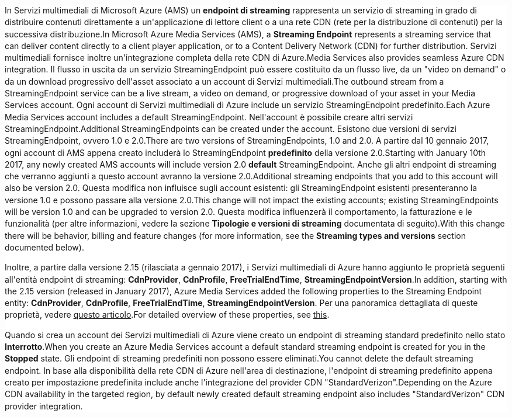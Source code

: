 <span data-ttu-id="4c8ad-105">In Servizi multimediali di Microsoft Azure (AMS) un **endpoint di streaming** rappresenta un servizio di streaming in grado di distribuire contenuti direttamente a un'applicazione di lettore client o a una rete CDN (rete per la distribuzione di contenuti) per la successiva distribuzione.</span><span class="sxs-lookup"><span data-stu-id="4c8ad-105">In Microsoft Azure Media Services (AMS), a **Streaming Endpoint** represents a streaming service that can deliver content directly to a client player application, or to a Content Delivery Network (CDN) for further distribution.</span></span> <span data-ttu-id="4c8ad-106">Servizi multimediali fornisce inoltre un'integrazione completa della rete CDN di Azure.</span><span class="sxs-lookup"><span data-stu-id="4c8ad-106">Media Services also provides seamless Azure CDN integration.</span></span> <span data-ttu-id="4c8ad-107">Il flusso in uscita da un servizio StreamingEndpoint può essere costituito da un flusso live, da un "video on demand" o da un download progressivo dell'asset associato a un account di Servizi multimediali.</span><span class="sxs-lookup"><span data-stu-id="4c8ad-107">The outbound stream from a StreamingEndpoint service can be a live stream, a video on demand, or progressive download of your asset in your Media Services account.</span></span> <span data-ttu-id="4c8ad-108">Ogni account di Servizi multimediali di Azure include un servizio StreamingEndpoint predefinito.</span><span class="sxs-lookup"><span data-stu-id="4c8ad-108">Each Azure Media Services account includes a default StreamingEndpoint.</span></span> <span data-ttu-id="4c8ad-109">Nell'account è possibile creare altri servizi StreamingEndpoint.</span><span class="sxs-lookup"><span data-stu-id="4c8ad-109">Additional StreamingEndpoints can be created under the account.</span></span> <span data-ttu-id="4c8ad-110">Esistono due versioni di servizi StreamingEndpoint, ovvero 1.0 e 2.0.</span><span class="sxs-lookup"><span data-stu-id="4c8ad-110">There are two versions of StreamingEndpoints, 1.0 and 2.0.</span></span> <span data-ttu-id="4c8ad-111">A partire dal 10 gennaio 2017, ogni account di AMS appena creato includerà lo StreamingEndpoint **predefinito** della versione 2.0.</span><span class="sxs-lookup"><span data-stu-id="4c8ad-111">Starting with January 10th 2017, any newly created AMS accounts will include version 2.0 **default** StreamingEndpoint.</span></span> <span data-ttu-id="4c8ad-112">Anche gli altri endpoint di streaming che verranno aggiunti a questo account avranno la versione 2.0.</span><span class="sxs-lookup"><span data-stu-id="4c8ad-112">Additional streaming endpoints that you add to this account will also be version 2.0.</span></span> <span data-ttu-id="4c8ad-113">Questa modifica non influisce sugli account esistenti: gli StreamingEndpoint esistenti presenteranno la versione 1.0 e possono passare alla versione 2.0.</span><span class="sxs-lookup"><span data-stu-id="4c8ad-113">This change will not impact the existing accounts; existing StreamingEndpoints will be version 1.0 and can be upgraded to version 2.0.</span></span> <span data-ttu-id="4c8ad-114">Questa modifica influenzerà il comportamento, la fatturazione e le funzionalità (per altre informazioni, vedere la sezione **Tipologie e versioni di streaming** documentata di seguito).</span><span class="sxs-lookup"><span data-stu-id="4c8ad-114">With this change there will be behavior, billing and feature changes (for more information, see the **Streaming types and versions** section documented below).</span></span>

<span data-ttu-id="4c8ad-115">Inoltre, a partire dalla versione 2.15 (rilasciata a gennaio 2017), i Servizi multimediali di Azure hanno aggiunto le proprietà seguenti all'entità endpoint di streaming: **CdnProvider**, **CdnProfile**, **FreeTrialEndTime**, **StreamingEndpointVersion**.</span><span class="sxs-lookup"><span data-stu-id="4c8ad-115">In addition, starting with the 2.15 version (released in January 2017), Azure Media Services added the following properties to the Streaming Endpoint entity: **CdnProvider**, **CdnProfile**, **FreeTrialEndTime**, **StreamingEndpointVersion**.</span></span> <span data-ttu-id="4c8ad-116">Per una panoramica dettagliata di queste proprietà, vedere [questo articolo](https://docs.microsoft.com/rest/api/media/operations/streamingendpoint).</span><span class="sxs-lookup"><span data-stu-id="4c8ad-116">For detailed overview of these properties, see [this](https://docs.microsoft.com/rest/api/media/operations/streamingendpoint).</span></span> 

<span data-ttu-id="4c8ad-117">Quando si crea un account dei Servizi multimediali di Azure viene creato un endpoint di streaming standard predefinito nello stato **Interrotto**.</span><span class="sxs-lookup"><span data-stu-id="4c8ad-117">When you create an Azure Media Services account a default standard streaming endpoint is created for you in the **Stopped** state.</span></span> <span data-ttu-id="4c8ad-118">Gli endpoint di streaming predefiniti non possono essere eliminati.</span><span class="sxs-lookup"><span data-stu-id="4c8ad-118">You cannot delete the default streaming endpoint.</span></span> <span data-ttu-id="4c8ad-119">In base alla disponibilità della rete CDN di Azure nell'area di destinazione, l'endpoint di streaming predefinito appena creato per impostazione predefinita include anche l'integrazione del provider CDN "StandardVerizon".</span><span class="sxs-lookup"><span data-stu-id="4c8ad-119">Depending on the Azure CDN availability in the targeted region, by default newly created default streaming endpoint also includes "StandardVerizon" CDN provider integration.</span></span> 
